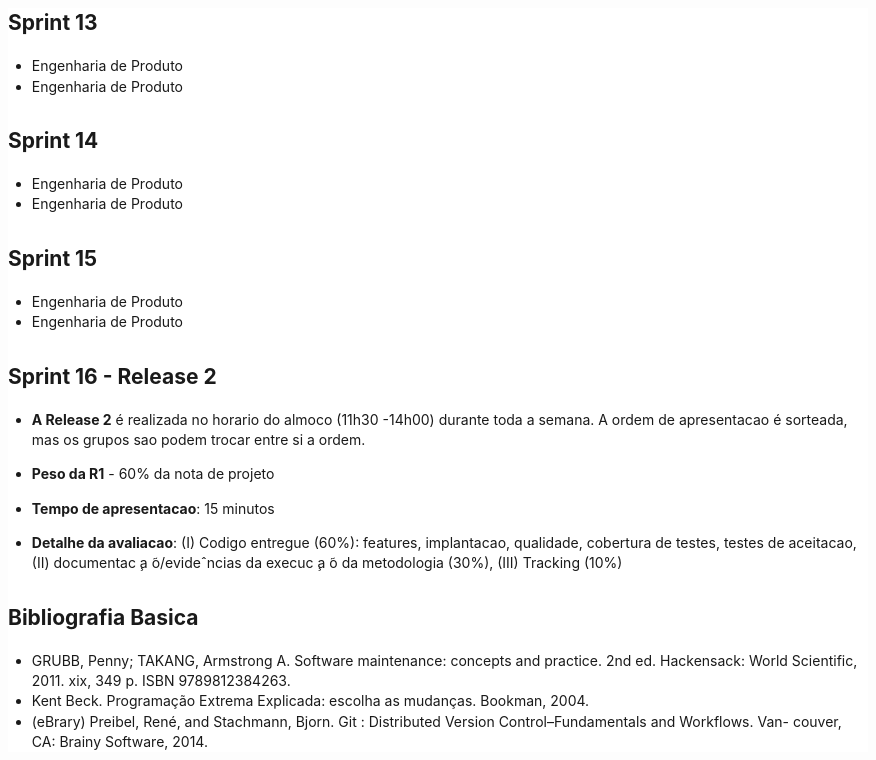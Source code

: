 ## Sprint 13
- Engenharia de Produto
- Engenharia de Produto

## Sprint 14
- Engenharia de Produto
- Engenharia de Produto

## Sprint 15
- Engenharia de Produto
- Engenharia de Produto

## Sprint 16 - Release 2
- **A Release 2** é realizada no horario do almoco (11h30 -14h00) durante toda a semana. A ordem de apresentacao é sorteada, mas os grupos sao podem trocar entre si a ordem. 

- **Peso da R1** - 60% da nota de projeto

- **Tempo de apresentacao**: 15 minutos 

- **Detalhe da avaliacao**: (I) Codigo entregue (60%): features, implantacao, qualidade, cobertura de testes, testes de aceitacao, (II) documentac ̧a ̃o/evideˆncias da execuc ̧a ̃o da metodologia (30%), (III) Tracking (10%)

## Bibliografia Basica

- GRUBB, Penny; TAKANG, Armstrong A. Software maintenance: concepts and practice. 2nd ed. Hackensack: World Scientific, 2011. xix, 349 p. ISBN 9789812384263.
- Kent Beck. Programação Extrema Explicada: escolha as mudanças. Bookman, 2004.
- (eBrary) Preibel, René, and Stachmann, Bjorn. Git : Distributed Version Control–Fundamentals and Workflows. Van- couver, CA: Brainy Software, 2014.

